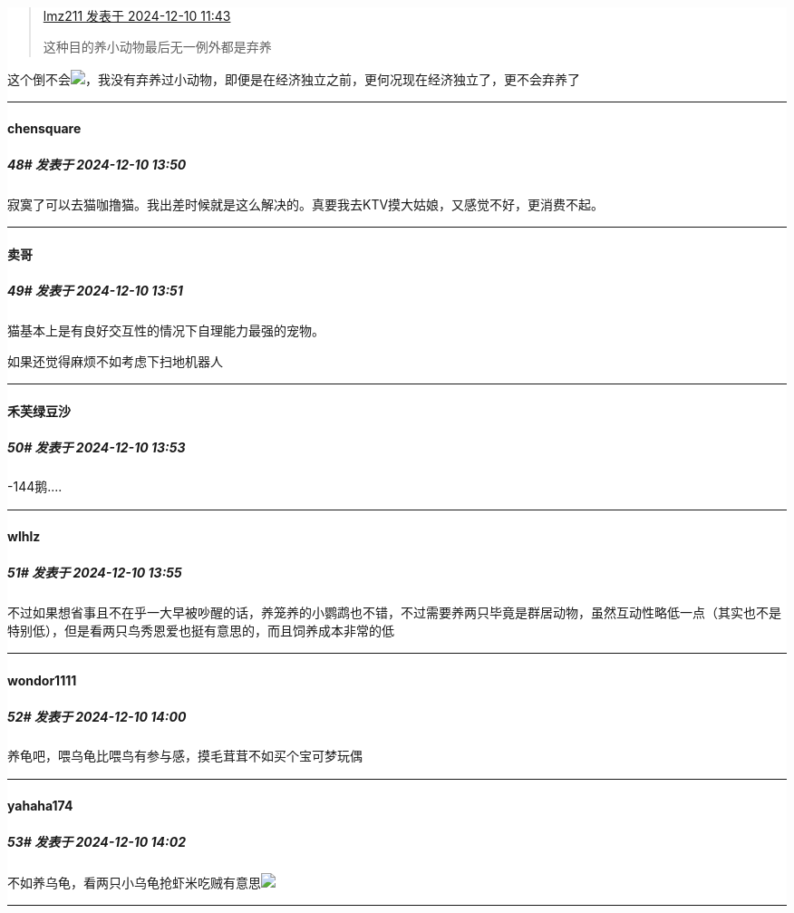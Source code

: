 <blockquote><a href="httphttps://bbs.saraba1st.com/2b/forum.php?mod=redirect&amp;goto=findpost&amp;pid=66887320&amp;ptid=2209981" target="_blank">lmz211 发表于 2024-12-10 11:43</a>

这种目的养小动物最后无一例外都是弃养</blockquote>
这个倒不会<img src="https://static.saraba1st.com/image/smiley/face2017/002.png" referrerpolicy="no-referrer">，我没有弃养过小动物，即便是在经济独立之前，更何况现在经济独立了，更不会弃养了


*****

####  chensquare  
##### 48#       发表于 2024-12-10 13:50

寂寞了可以去猫咖撸猫。我出差时候就是这么解决的。真要我去KTV摸大姑娘，又感觉不好，更消费不起。

*****

####  卖哥  
##### 49#       发表于 2024-12-10 13:51

猫基本上是有良好交互性的情况下自理能力最强的宠物。

如果还觉得麻烦不如考虑下扫地机器人

*****

####  禾芙绿豆沙  
##### 50#       发表于 2024-12-10 13:53

-144鹅....


*****

####  wlhlz  
##### 51#       发表于 2024-12-10 13:55

不过如果想省事且不在乎一大早被吵醒的话，养笼养的小鹦鹉也不错，不过需要养两只毕竟是群居动物，虽然互动性略低一点（其实也不是特别低），但是看两只鸟秀恩爱也挺有意思的，而且饲养成本非常的低


*****

####  wondor1111  
##### 52#       发表于 2024-12-10 14:00

养龟吧，喂乌龟比喂鸟有参与感，摸毛茸茸不如买个宝可梦玩偶


*****

####  yahaha174  
##### 53#       发表于 2024-12-10 14:02

不如养乌龟，看两只小乌龟抢虾米吃贼有意思<img src="https://static.saraba1st.com/image/smiley/face2017/037.png" referrerpolicy="no-referrer">


*****
